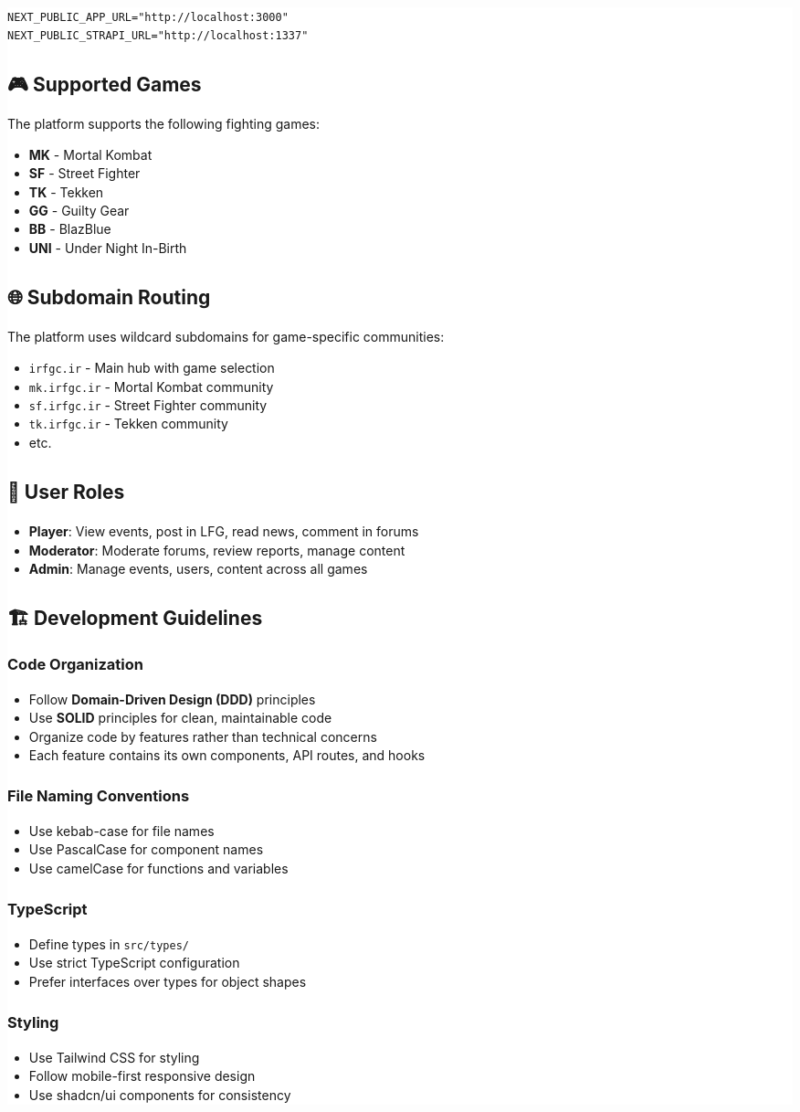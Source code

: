 ```env
NEXT_PUBLIC_APP_URL="http://localhost:3000"
NEXT_PUBLIC_STRAPI_URL="http://localhost:1337"
```

## 🎮 Supported Games

The platform supports the following fighting games:
- **MK** - Mortal Kombat
- **SF** - Street Fighter  
- **TK** - Tekken
- **GG** - Guilty Gear
- **BB** - BlazBlue
- **UNI** - Under Night In-Birth

## 🌐 Subdomain Routing

The platform uses wildcard subdomains for game-specific communities:
- `irfgc.ir` - Main hub with game selection
- `mk.irfgc.ir` - Mortal Kombat community
- `sf.irfgc.ir` - Street Fighter community
- `tk.irfgc.ir` - Tekken community
- etc.

## 👥 User Roles

- **Player**: View events, post in LFG, read news, comment in forums
- **Moderator**: Moderate forums, review reports, manage content
- **Admin**: Manage events, users, content across all games

## 🏗️ Development Guidelines

### Code Organization
- Follow **Domain-Driven Design (DDD)** principles
- Use **SOLID** principles for clean, maintainable code
- Organize code by features rather than technical concerns
- Each feature contains its own components, API routes, and hooks

### File Naming Conventions
- Use kebab-case for file names
- Use PascalCase for component names
- Use camelCase for functions and variables

### TypeScript
- Define types in `src/types/`
- Use strict TypeScript configuration
- Prefer interfaces over types for object shapes

### Styling
- Use Tailwind CSS for styling
- Follow mobile-first responsive design
- Use shadcn/ui components for consistency
